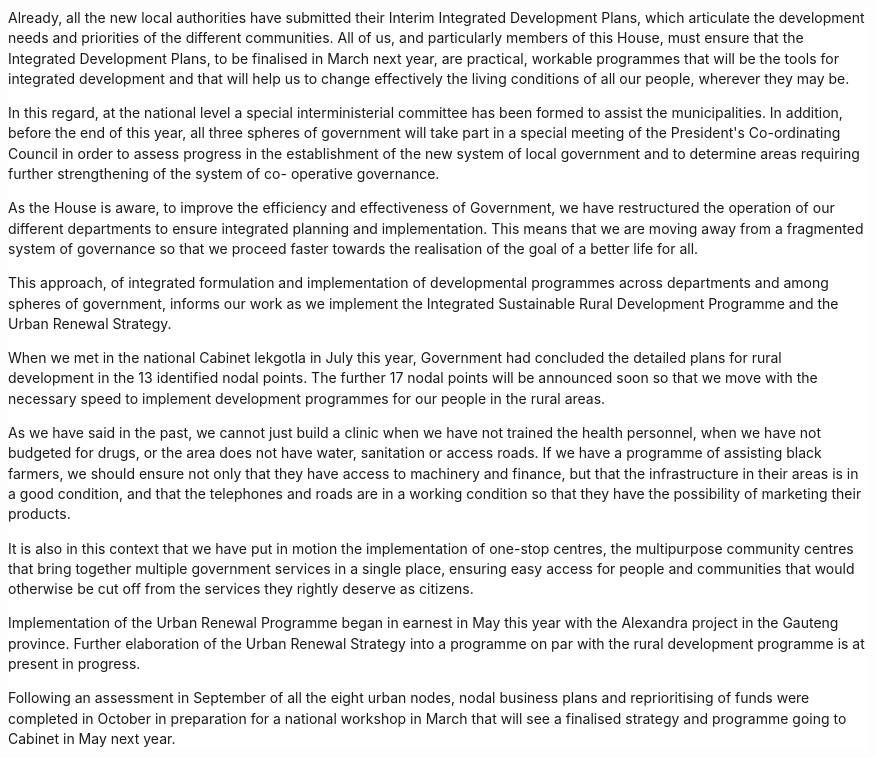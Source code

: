 Already,  all  the  new  local  authorities  have  submitted  their  Interim
Integrated Development Plans, which articulate  the  development  needs  and
priorities of  the  different  communities.  All  of  us,  and  particularly
members of this House, must ensure that the  Integrated  Development  Plans,
to be finalised in March next year, are practical, workable programmes  that
will be the tools for integrated  development  and  that  will  help  us  to
change effectively the living conditions of all our  people,  wherever  they
may be.

In this regard, at the national level a special  interministerial  committee
has been formed to assist the municipalities. In addition,  before  the  end
of this year, all three spheres of government will take part  in  a  special
meeting  of  the  President's  Co-ordinating  Council  in  order  to  assess
progress in the establishment of the new system of local government  and  to
determine areas  requiring  further  strengthening  of  the  system  of  co-
operative governance.

As the House is aware,  to  improve  the  efficiency  and  effectiveness  of
Government, we have restructured the operation of our different  departments
to ensure integrated planning and implementation. This  means  that  we  are
moving away from a fragmented  system  of  governance  so  that  we  proceed
faster towards the realisation of the goal of a better life for all.

This   approach,   of   integrated   formulation   and   implementation   of
developmental  programmes  across   departments   and   among   spheres   of
government, informs our work as  we  implement  the  Integrated  Sustainable
Rural Development Programme and the Urban Renewal Strategy.

When we met in the national Cabinet lekgotla in July this  year,  Government
had concluded the detailed plans for rural development in the 13  identified
nodal points. The further 17 nodal points will be announced soon so that  we
move with the necessary speed to implement development  programmes  for  our
people in the rural areas.

As we have said in the past, we cannot just build a clinic when we have  not
trained the health personnel, when we have not budgeted for  drugs,  or  the
area does not  have  water,  sanitation  or  access  roads.  If  we  have  a
programme of assisting black farmers, we should ensure not  only  that  they
have access to machinery and finance, but that the infrastructure  in  their
areas is in a good condition, and that the telephones and  roads  are  in  a
working condition so that they  have  the  possibility  of  marketing  their
products.

It is also in this context that we have put in motion the implementation  of
one-stop centres, the multipurpose community  centres  that  bring  together
multiple government services in a single place,  ensuring  easy  access  for
people and communities that would otherwise be cut  off  from  the  services
they rightly deserve as citizens.

Implementation of the Urban Renewal Programme began in earnest in  May  this
year  with  the  Alexandra  project  in  the   Gauteng   province.   Further
elaboration of the Urban Renewal Strategy into a programme on par  with  the
rural development programme is at present in progress.

Following an assessment in September of all the  eight  urban  nodes,  nodal
business plans and reprioritising of funds  were  completed  in  October  in
preparation for a national workshop in  March  that  will  see  a  finalised
strategy and programme going to Cabinet in May next year.

